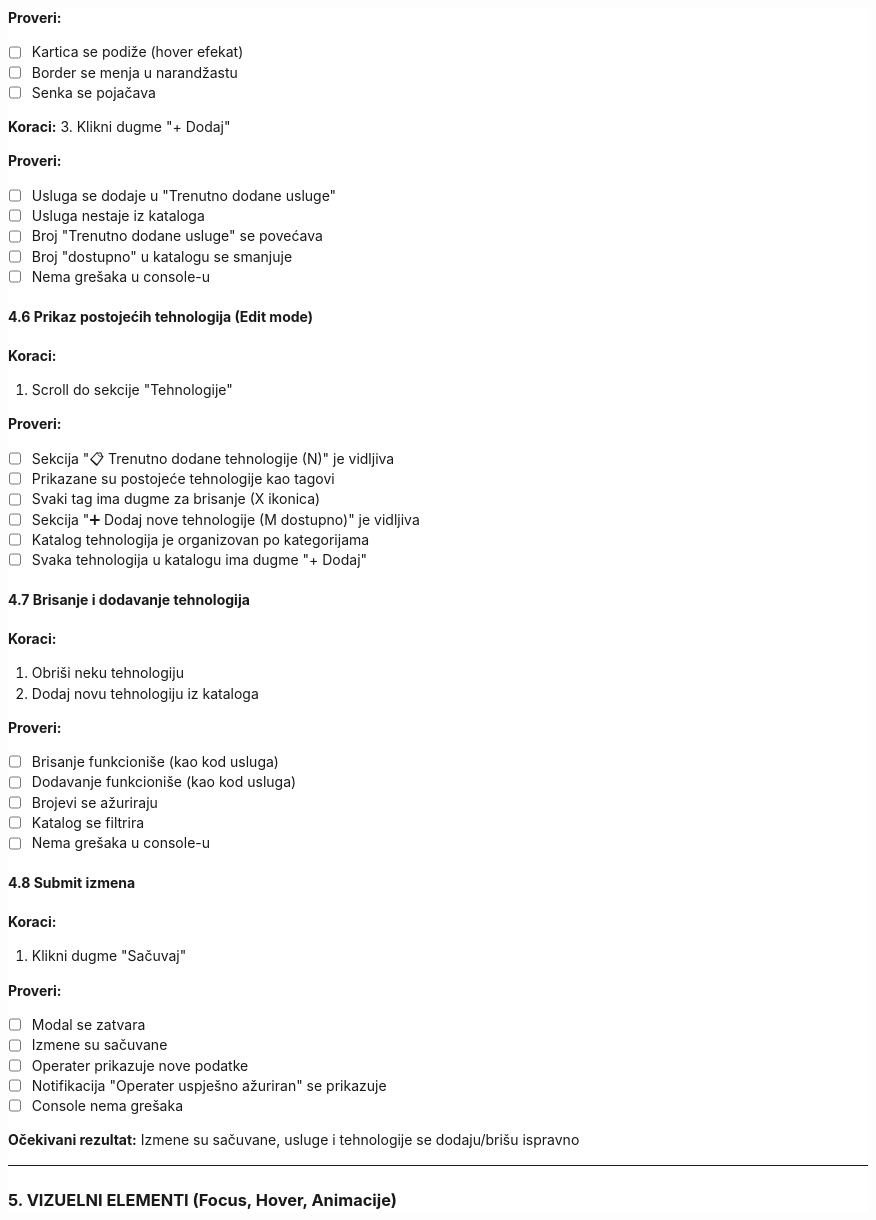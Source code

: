 **Proveri:**
- [ ] Kartica se podiže (hover efekat)
- [ ] Border se menja u narandžastu
- [ ] Senka se pojačava

**Koraci:**
3. Klikni dugme "+ Dodaj"

**Proveri:**
- [ ] Usluga se dodaje u "Trenutno dodane usluge"
- [ ] Usluga nestaje iz kataloga
- [ ] Broj "Trenutno dodane usluge" se povećava
- [ ] Broj "dostupno" u katalogu se smanjuje
- [ ] Nema grešaka u console-u

#### 4.6 Prikaz postojećih tehnologija (Edit mode)
**Koraci:**
1. Scroll do sekcije "Tehnologije"

**Proveri:**
- [ ] Sekcija "📋 Trenutno dodane tehnologije (N)" je vidljiva
- [ ] Prikazane su postojeće tehnologije kao tagovi
- [ ] Svaki tag ima dugme za brisanje (X ikonica)
- [ ] Sekcija "➕ Dodaj nove tehnologije (M dostupno)" je vidljiva
- [ ] Katalog tehnologija je organizovan po kategorijama
- [ ] Svaka tehnologija u katalogu ima dugme "+ Dodaj"

#### 4.7 Brisanje i dodavanje tehnologija
**Koraci:**
1. Obriši neku tehnologiju
2. Dodaj novu tehnologiju iz kataloga

**Proveri:**
- [ ] Brisanje funkcioniše (kao kod usluga)
- [ ] Dodavanje funkcioniše (kao kod usluga)
- [ ] Brojevi se ažuriraju
- [ ] Katalog se filtrira
- [ ] Nema grešaka u console-u

#### 4.8 Submit izmena
**Koraci:**
1. Klikni dugme "Sačuvaj"

**Proveri:**
- [ ] Modal se zatvara
- [ ] Izmene su sačuvane
- [ ] Operater prikazuje nove podatke
- [ ] Notifikacija "Operater uspješno ažuriran" se prikazuje
- [ ] Console nema grešaka

**Očekivani rezultat:** Izmene su sačuvane, usluge i tehnologije se dodaju/brišu ispravno

---

### 5. VIZUELNI ELEMENTI (Focus, Hover, Animacije)
